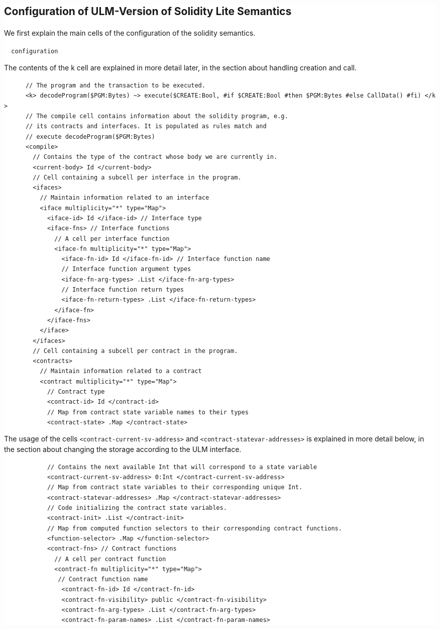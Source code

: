 ## Configuration of ULM-Version of Solidity Lite Semantics

We first explain the main cells of the configuration of the solidity semantics.
```
  configuration
```
The contents of the k cell are explained in more detail later, in the section
about handling creation and call.
```
      // The program and the transaction to be executed.
      <k> decodeProgram($PGM:Bytes) ~> execute($CREATE:Bool, #if $CREATE:Bool #then $PGM:Bytes #else CallData() #fi) </k>
      // The compile cell contains information about the solidity program, e.g.
      // its contracts and interfaces. It is populated as rules match and
      // execute decodeProgram($PGM:Bytes)
      <compile>
        // Contains the type of the contract whose body we are currently in.
        <current-body> Id </current-body>
        // Cell containing a subcell per interface in the program.
        <ifaces>
          // Maintain information related to an interface
          <iface multiplicity="*" type="Map">
            <iface-id> Id </iface-id> // Interface type
            <iface-fns> // Interface functions
              // A cell per interface function
              <iface-fn multiplicity="*" type="Map">
                <iface-fn-id> Id </iface-fn-id> // Interface function name
                // Interface function argument types
                <iface-fn-arg-types> .List </iface-fn-arg-types>
                // Interface function return types
                <iface-fn-return-types> .List </iface-fn-return-types>
              </iface-fn>
            </iface-fns>
          </iface>
        </ifaces>
        // Cell containing a subcell per contract in the program.
        <contracts>
          // Maintain information related to a contract
          <contract multiplicity="*" type="Map">
            // Contract type
            <contract-id> Id </contract-id>
            // Map from contract state variable names to their types
            <contract-state> .Map </contract-state>
```
The usage of the cells `<contract-current-sv-address>` and `<contract-statevar-addresses>`
is explained in more detail below, in the section about changing the storage according
to the ULM interface.
```
            // Contains the next available Int that will correspond to a state variable
            <contract-current-sv-address> 0:Int </contract-current-sv-address>
            // Map from contract state variables to their corresponding unique Int.
            <contract-statevar-addresses> .Map </contract-statevar-addresses>
            // Code initializing the contract state variables.
            <contract-init> .List </contract-init>
            // Map from computed function selectors to their corresponding contract functions.
            <function-selector> .Map </function-selector>
            <contract-fns> // Contract functions
              // A cell per contract function
              <contract-fn multiplicity="*" type="Map">
               // Contract function name
                <contract-fn-id> Id </contract-fn-id>
                <contract-fn-visibility> public </contract-fn-visibility>
                <contract-fn-arg-types> .List </contract-fn-arg-types>
                <contract-fn-param-names> .List </contract-fn-param-names>
```